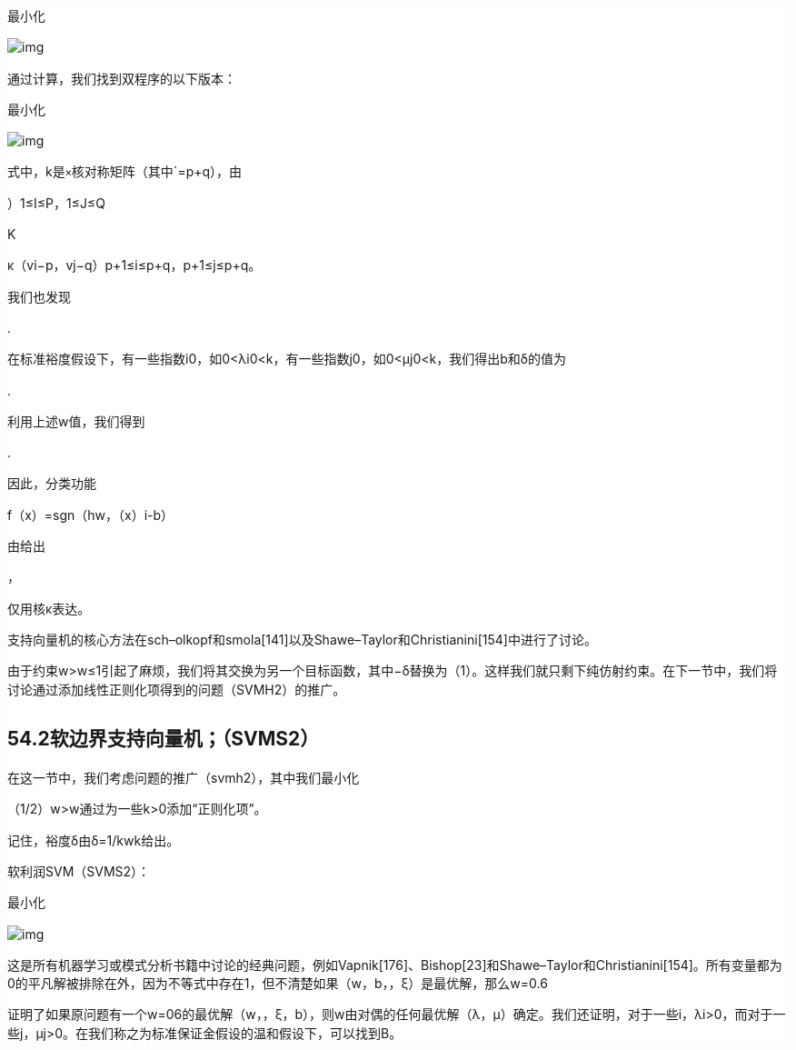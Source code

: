 最小化

![img](file:///C:/Users/ADMINI~1/AppData/Local/Temp/msohtmlclip1/01/clip_image026.gif)

通过计算，我们找到双程序的以下版本：

最小化

![img](file:///C:/Users/ADMINI~1/AppData/Local/Temp/msohtmlclip1/01/clip_image028.gif)

式中，k是`×`核对称矩阵（其中`=p+q），由

）1≤I≤P，1≤J≤Q

K

κ（vi−p，vj−q）p+1≤i≤p+q，p+1≤j≤p+q。

我们也发现

.

在标准裕度假设下，有一些指数i0，如0<λi0<k，有一些指数j0，如0<μj0<k，我们得出b和δ的值为

.

利用上述w值，我们得到

.

因此，分类功能

f（x）=sgn（hw，（x）i-b）

由给出

，

仅用核κ表达。

支持向量机的核心方法在sch–olkopf和smola[141]以及Shawe–Taylor和Christianini[154]中进行了讨论。

由于约束w>w≤1引起了麻烦，我们将其交换为另一个目标函数，其中−δ替换为（1）。这样我们就只剩下纯仿射约束。在下一节中，我们将讨论通过添加线性正则化项得到的问题（SVMH2）的推广。

## 54.2软边界支持向量机；（SVMS2）

在这一节中，我们考虑问题的推广（svmh2），其中我们最小化

（1/2）w>w通过为一些k>0添加“正则化项”。

记住，裕度δ由δ=1/kwk给出。

软利润SVM（SVMS2）：

最小化

![img](file:///C:/Users/ADMINI~1/AppData/Local/Temp/msohtmlclip1/01/clip_image030.gif)

这是所有机器学习或模式分析书籍中讨论的经典问题，例如Vapnik[176]、Bishop[23]和Shawe–Taylor和Christianini[154]。所有变量都为0的平凡解被排除在外，因为不等式中存在1，但不清楚如果（w，b，，ξ）是最优解，那么w=0.6

证明了如果原问题有一个w=06的最优解（w，，ξ，b），则w由对偶的任何最优解（λ，μ）确定。我们还证明，对于一些i，λi>0，而对于一些j，μj>0。在我们称之为标准保证金假设的温和假设下，可以找到B。
